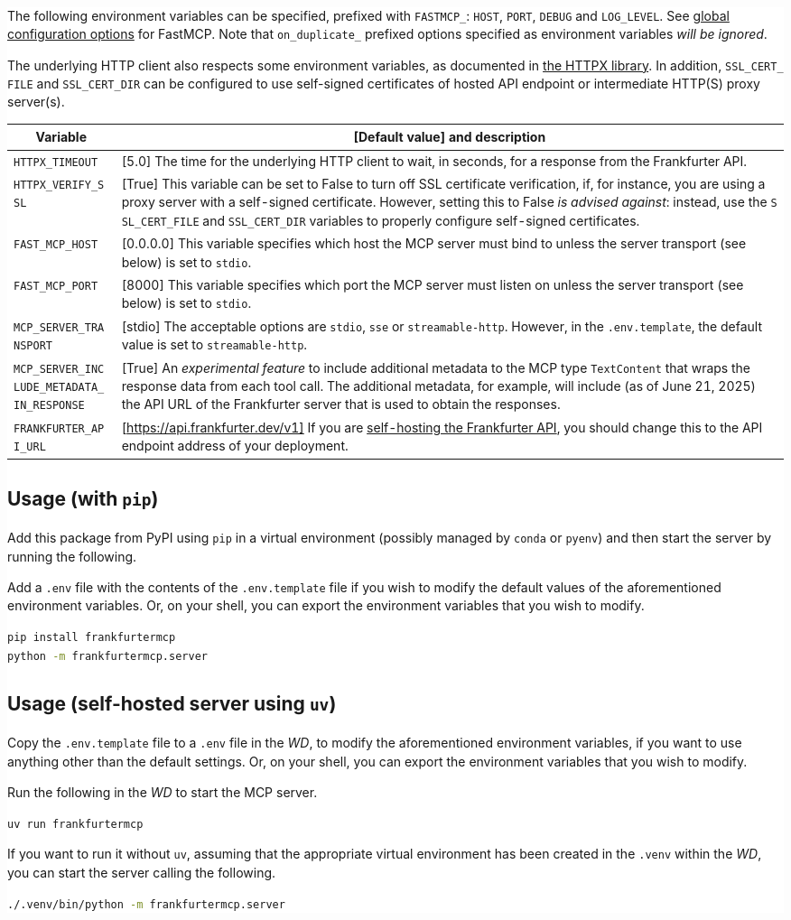 The following environment variables can be specified, prefixed with `FASTMCP_`: `HOST`, `PORT`, `DEBUG` and `LOG_LEVEL`. See [global configuration options](https://gofastmcp.com/servers/server#global-settings) for FastMCP. Note that `on_duplicate_` prefixed options specified as environment variables _will be ignored_.

The underlying HTTP client also respects some environment variables, as documented in [the HTTPX library](https://www.python-httpx.org/environment_variables/). In addition, `SSL_CERT_FILE` and `SSL_CERT_DIR` can be configured to use self-signed certificates of hosted API endpoint or intermediate HTTP(S) proxy server(s).

| Variable |  [Default value] and description   |
|--------------|----------------|
| `HTTPX_TIMEOUT` | [5.0] The time for the underlying HTTP client to wait, in seconds, for a response from the Frankfurter API. |
| `HTTPX_VERIFY_SSL` | [True] This variable can be set to False to turn off SSL certificate verification, if, for instance, you are using a proxy server with a self-signed certificate. However, setting this to False _is advised against_: instead, use the `SSL_CERT_FILE` and `SSL_CERT_DIR` variables to properly configure self-signed certificates. |
| `FAST_MCP_HOST` | [0.0.0.0] This variable specifies which host the MCP server must bind to unless the server transport (see below) is set to `stdio`. |
| `FAST_MCP_PORT` | [8000] This variable specifies which port the MCP server must listen on unless the server transport (see below) is set to `stdio`. |
| `MCP_SERVER_TRANSPORT` | [stdio] The acceptable options are `stdio`, `sse` or `streamable-http`. However, in the `.env.template`, the default value is set to `streamable-http`. |
| `MCP_SERVER_INCLUDE_METADATA_IN_RESPONSE` | [True] An _experimental feature_ to include additional metadata to the MCP type `TextContent` that wraps the response data from each tool call. The additional metadata, for example, will include (as of June 21, 2025) the API URL of the Frankfurter server that is used to obtain the responses. |
| `FRANKFURTER_API_URL` | [https://api.frankfurter.dev/v1] If you are [self-hosting the Frankfurter API](https://hub.docker.com/r/lineofflight/frankfurter), you should change this to the API endpoint address of your deployment. |

## Usage (with `pip`)

Add this package from PyPI using `pip` in a virtual environment (possibly managed by `conda` or `pyenv`) and then start the server by running the following.

Add a `.env` file with the contents of the `.env.template` file if you wish to modify the default values of the aforementioned environment variables. Or, on your shell, you can export the environment variables that you wish to modify.

```bash
pip install frankfurtermcp
python -m frankfurtermcp.server
```

## Usage (self-hosted server using `uv`)

Copy the `.env.template` file to a `.env` file in the _WD_, to modify the aforementioned environment variables, if you want to use anything other than the default settings. Or, on your shell, you can export the environment variables that you wish to modify.

Run the following in the _WD_ to start the MCP server.

```bash
uv run frankfurtermcp
```

If you want to run it without `uv`, assuming that the appropriate virtual environment has been created in the `.venv` within the _WD_, you can start the server calling the following.

```bash
./.venv/bin/python -m frankfurtermcp.server
```
